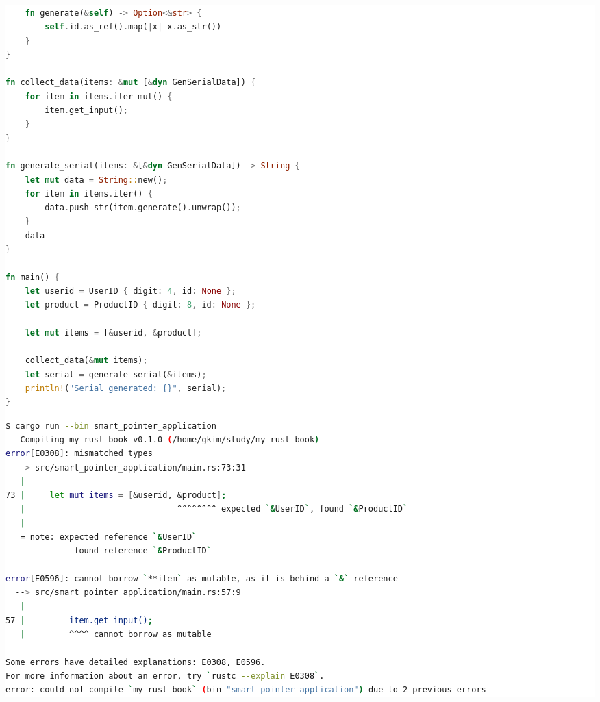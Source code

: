 ```rust
    fn generate(&self) -> Option<&str> {
        self.id.as_ref().map(|x| x.as_str())
    }
}

fn collect_data(items: &mut [&dyn GenSerialData]) {
    for item in items.iter_mut() {
        item.get_input();
    }
}

fn generate_serial(items: &[&dyn GenSerialData]) -> String {
    let mut data = String::new();
    for item in items.iter() {
        data.push_str(item.generate().unwrap());
    }
    data
}

fn main() {
    let userid = UserID { digit: 4, id: None };
    let product = ProductID { digit: 8, id: None };

    let mut items = [&userid, &product];

    collect_data(&mut items);
    let serial = generate_serial(&items);
    println!("Serial generated: {}", serial);
}
```

```bash
$ cargo run --bin smart_pointer_application
   Compiling my-rust-book v0.1.0 (/home/gkim/study/my-rust-book)
error[E0308]: mismatched types
  --> src/smart_pointer_application/main.rs:73:31
   |
73 |     let mut items = [&userid, &product];
   |                               ^^^^^^^^ expected `&UserID`, found `&ProductID`
   |
   = note: expected reference `&UserID`
              found reference `&ProductID`

error[E0596]: cannot borrow `**item` as mutable, as it is behind a `&` reference
  --> src/smart_pointer_application/main.rs:57:9
   |
57 |         item.get_input();
   |         ^^^^ cannot borrow as mutable

Some errors have detailed explanations: E0308, E0596.
For more information about an error, try `rustc --explain E0308`.
error: could not compile `my-rust-book` (bin "smart_pointer_application") due to 2 previous errors
```
